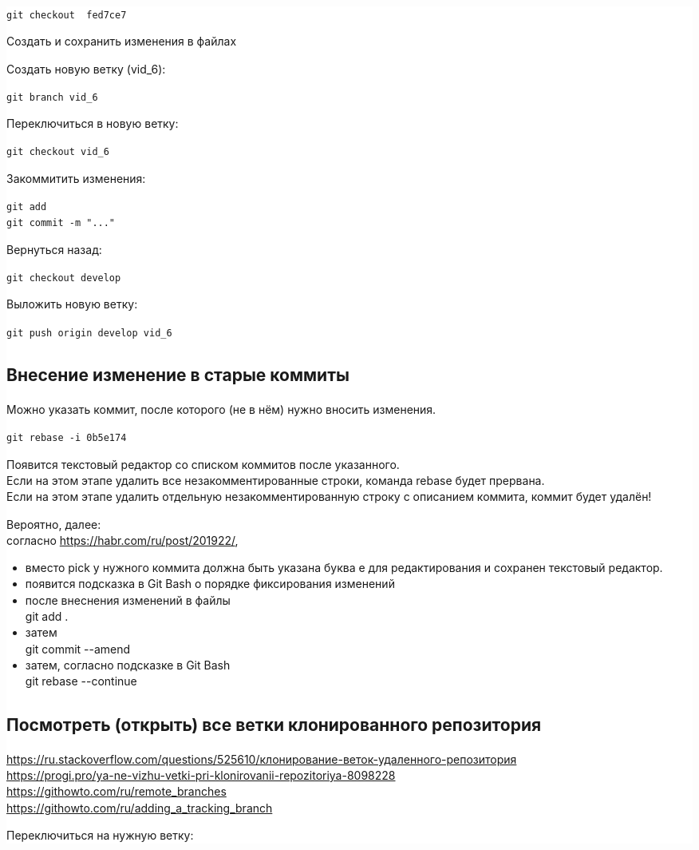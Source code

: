     git checkout  fed7ce7

Создать и сохранить изменения в файлах

Создать новую ветку (vid_6):

    git branch vid_6

Переключиться в новую ветку: 

    git checkout vid_6

Закоммитить изменения:

    git add  
    git commit -m "..."

Вернуться назад:

    git checkout develop

Выложить новую ветку:  

    git push origin develop vid_6

## Внесение изменение в старые коммиты

Можно указать коммит, после которого (не в нём) нужно вносить изменения.

    git rebase -i 0b5e174

Появится текстовый редактор со списком коммитов после указанного.  
Если на этом этапе удалить все незакомментированные строки, команда rebase будет прервана.  
Если на этом этапе удалить отдельную незакомментированную строку с описанием коммита, коммит будет удалён!

Вероятно, далее:  
согласно https://habr.com/ru/post/201922/,  

- вместо pick у нужного коммита должна быть указана буква е для редактирования и сохранен текстовый редактор.
- появится подсказка в Git Bash о порядке фиксирования изменений
- после внеснения изменений в файлы   
    git add .
- затем  
    git commit --amend
- затем, согласно подсказке в Git Bash  
    git rebase --continue

## Посмотреть (открыть) все ветки клонированного репозитория

https://ru.stackoverflow.com/questions/525610/клонирование-веток-удаленного-репозитория  
https://progi.pro/ya-ne-vizhu-vetki-pri-klonirovanii-repozitoriya-8098228  
https://githowto.com/ru/remote_branches  
https://githowto.com/ru/adding_a_tracking_branch  

Переключиться на нужную ветку:
